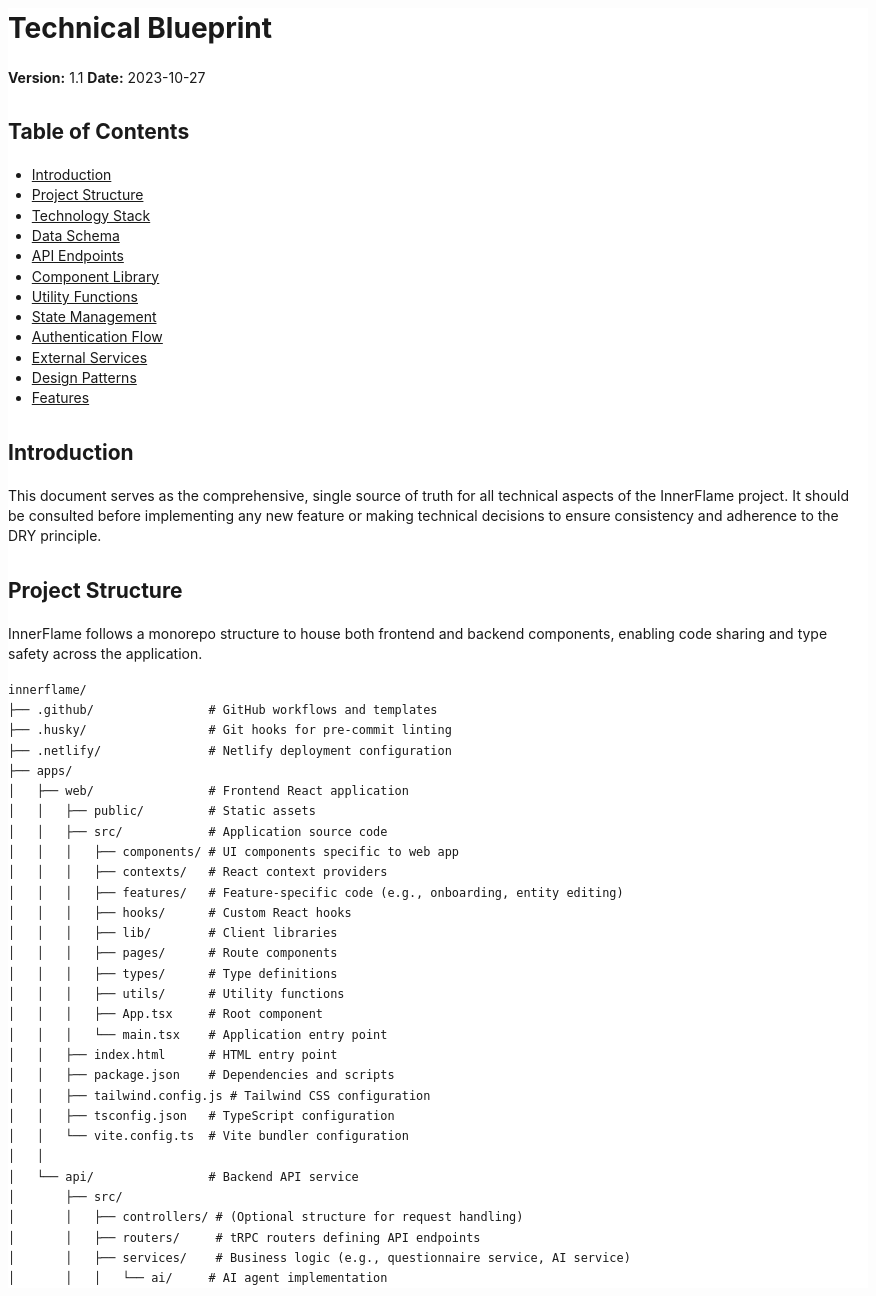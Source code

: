 # Technical Blueprint

**Version:** 1.1
**Date:** 2023-10-27

## Table of Contents

*   [Introduction](#introduction)
*   [Project Structure](#project-structure)
*   [Technology Stack](#technology-stack)
*   [Data Schema](#data-schema)
*   [API Endpoints](#api-endpoints)
*   [Component Library](#component-library)
*   [Utility Functions](#utility-functions)
*   [State Management](#state-management)
*   [Authentication Flow](#authentication-flow)
*   [External Services](#external-services)
*   [Design Patterns](#design-patterns)
*   [Features](#features)

## Introduction

This document serves as the comprehensive, single source of truth for all technical aspects of the InnerFlame project. It should be consulted before implementing any new feature or making technical decisions to ensure consistency and adherence to the DRY principle.

## Project Structure

InnerFlame follows a monorepo structure to house both frontend and backend components, enabling code sharing and type safety across the application.

```
innerflame/
├── .github/                # GitHub workflows and templates
├── .husky/                 # Git hooks for pre-commit linting
├── .netlify/               # Netlify deployment configuration
├── apps/
│   ├── web/                # Frontend React application
│   │   ├── public/         # Static assets
│   │   ├── src/            # Application source code
│   │   │   ├── components/ # UI components specific to web app
│   │   │   ├── contexts/   # React context providers
│   │   │   ├── features/   # Feature-specific code (e.g., onboarding, entity editing)
│   │   │   ├── hooks/      # Custom React hooks
│   │   │   ├── lib/        # Client libraries
│   │   │   ├── pages/      # Route components
│   │   │   ├── types/      # Type definitions
│   │   │   ├── utils/      # Utility functions
│   │   │   ├── App.tsx     # Root component
│   │   │   └── main.tsx    # Application entry point
│   │   ├── index.html      # HTML entry point
│   │   ├── package.json    # Dependencies and scripts
│   │   ├── tailwind.config.js # Tailwind CSS configuration
│   │   ├── tsconfig.json   # TypeScript configuration
│   │   └── vite.config.ts  # Vite bundler configuration
│   │
│   └── api/                # Backend API service
│       ├── src/
│       │   ├── controllers/ # (Optional structure for request handling)
│       │   ├── routers/     # tRPC routers defining API endpoints
│       │   ├── services/    # Business logic (e.g., questionnaire service, AI service)
│       │   │   └── ai/     # AI agent implementation
```
